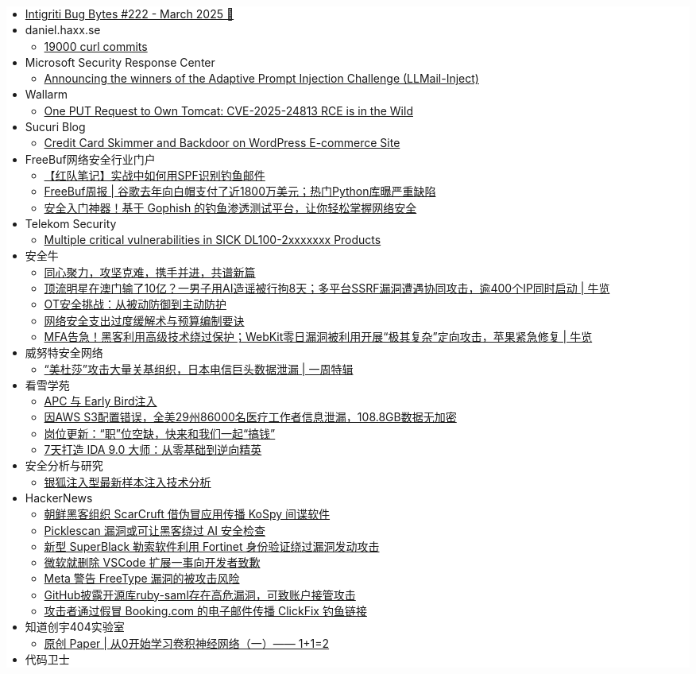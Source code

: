   - [Intigriti Bug Bytes #222 - March 2025 🚀](https://www.intigriti.com/researchers/blog/bug-bytes/intigriti-bug-bytes-222-march-2025)
- daniel.haxx.se
  - [19000 curl commits](https://daniel.haxx.se/blog/2025/03/14/19000-curl-commits/)
- Microsoft Security Response Center
  - [Announcing the winners of the Adaptive Prompt Injection Challenge (LLMail-Inject)](https://msrc.microsoft.com/blog/2025/03/announcing-the-winners-of-the-adaptive-prompt-injection-challenge-llmail-inject/)
- Wallarm
  - [One PUT Request to Own Tomcat: CVE-2025-24813 RCE is in the Wild](https://lab.wallarm.com/one-put-request-to-own-tomcat-cve-2025-24813-rce-is-in-the-wild/)
- Sucuri Blog
  - [Credit Card Skimmer and Backdoor on WordPress E-commerce Site](https://blog.sucuri.net/2025/03/credit-card-skimmer-and-backdoor-on-wordpress-e-commerce-site.html)
- FreeBuf网络安全行业门户
  - [【红队笔记】实战中如何用SPF识别钓鱼邮件](https://www.freebuf.com/articles/web/424573.html)
  - [FreeBuf周报 | 谷歌去年向白帽支付了近1800万美元；热门Python库曝严重缺陷](https://www.freebuf.com/news/424597.html)
  - [安全入门神器！基于 Gophish 的钓鱼渗透测试平台，让你轻松掌握网络安全](https://www.freebuf.com/sectool/424595.html)
- Telekom Security
  - [Multiple critical vulnerabilities in SICK DL100-2xxxxxxx Products](https://github.security.telekom.com/2025/03/multiple-vulnerabilities-in-sick-dl100.html)
- 安全牛
  - [同心聚力，攻坚克难，携手并进，共谱新篇](https://www.aqniu.com/industry/108643.html)
  - [顶流明星在澳门输了10亿？一男子用AI造谣被行拘8天；多平台SSRF漏洞遭遇协同攻击，逾400个IP同时启动 | 牛览](https://www.aqniu.com/homenews/108635.html)
  - [OT安全挑战：从被动防御到主动防护](https://www.aqniu.com/homenews/108636.html)
  - [网络安全支出过度缓解术与预算编制要诀](https://www.aqniu.com/homenews/108630.html)
  - [MFA告急！黑客利用高级技术绕过保护；WebKit零日漏洞被利用开展“极其复杂”定向攻击，苹果紧急修复 | 牛览](https://www.aqniu.com/homenews/108629.html)
- 威努特安全网络
  - [“美杜莎”攻击大量关基组织，日本电信巨头数据泄漏 | 一周特辑](https://mp.weixin.qq.com/s?__biz=MzAwNTgyODU3NQ==&mid=2651131613&idx=1&sn=0ca1b17def046e518cdfabbae1e46a18&chksm=80e7146db7909d7b88b8778ae2a6d0f9d9b10080795cc42748df1593413eca900018dfd6bca7&scene=58&subscene=0#rd)
- 看雪学苑
  - [APC 与 Early Bird注入](https://mp.weixin.qq.com/s?__biz=MjM5NTc2MDYxMw==&mid=2458590858&idx=1&sn=3886f4246f70fc7b93b6e046857b53b9&chksm=b18c2e0086fba716c4c093d0023f1d721652d2b1e62bfde5a577723563eea9b2ca043647c654&scene=58&subscene=0#rd)
  - [因AWS S3配置错误，全美29州86000名医疗工作者信息泄漏，108.8GB数据无加密](https://mp.weixin.qq.com/s?__biz=MjM5NTc2MDYxMw==&mid=2458590858&idx=2&sn=3379aca7b973cf48d97ad3ca42ebbb68&chksm=b18c2e0086fba7169b4bd86e252d6bf026bedf0eb422733f7bc66a4d682bd074b7d8baf8a885&scene=58&subscene=0#rd)
  - [岗位更新：“职”位空缺，快来和我们一起“搞钱”](https://mp.weixin.qq.com/s?__biz=MjM5NTc2MDYxMw==&mid=2458590858&idx=3&sn=cfa30b68f40422a15d69e8d5350d4fd4&chksm=b18c2e0086fba7160047b70d31a1b7707cfa268eed9580abcebb96e4d2a4438d8c4890bfe592&scene=58&subscene=0#rd)
  - [7天打造 IDA 9.0 大师：从零基础到逆向精英](https://mp.weixin.qq.com/s?__biz=MjM5NTc2MDYxMw==&mid=2458590858&idx=4&sn=8c27a6ec8161e6ad6b92b8311faa56fa&chksm=b18c2e0086fba71638f4165156adf95bd06cd7139f3566d07ff482212700667cff2c10e18782&scene=58&subscene=0#rd)
- 安全分析与研究
  - [银狐注入型最新样本注入技术分析](https://mp.weixin.qq.com/s?__biz=MzA4ODEyODA3MQ==&mid=2247491061&idx=1&sn=05da498e52ac353e29c7b3c3cc7c5804&chksm=902fb2dda7583bcb78a3153d38e69e370559b8a94c0eeec3f0457b2b63511c0c8c11099e7393&scene=58&subscene=0#rd)
- HackerNews
  - [朝鲜黑客组织 ScarCruft 借伪冒应用传播 KoSpy 间谍软件](https://hackernews.cc/archives/57844)
  - [Picklescan 漏洞或可让黑客绕过 AI 安全检查](https://hackernews.cc/archives/57842)
  - [新型 SuperBlack 勒索软件利用 Fortinet 身份验证绕过漏洞发动攻击](https://hackernews.cc/archives/57837)
  - [微软就删除 VSCode 扩展一事向开发者致歉](https://hackernews.cc/archives/57834)
  - [Meta 警告 FreeType 漏洞的被攻击风险](https://hackernews.cc/archives/57831)
  - [GitHub披露开源库ruby-saml存在高危漏洞，可致账户接管攻击](https://hackernews.cc/archives/57828)
  - [攻击者通过假冒 Booking.com 的电子邮件传播 ClickFix 钓鱼链接](https://hackernews.cc/archives/57826)
- 知道创宇404实验室
  - [原创 Paper | 从0开始学习卷积神经网络（一）—— 1+1=2](https://mp.weixin.qq.com/s?__biz=MzAxNDY2MTQ2OQ==&mid=2650990792&idx=1&sn=a25802afa4797c956df351e465a6070e&chksm=8079aafab70e23ec02b206557d145828133a5d54f32a0ad7ed83e60c75cfe09b89b3d4983eb4&scene=58&subscene=0#rd)
- 代码卫士